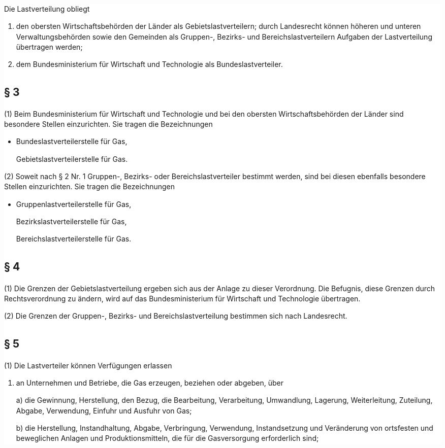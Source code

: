 Die Lastverteilung obliegt

1.  den obersten Wirtschaftsbehörden der Länder als Gebietslastverteilern;
    durch Landesrecht können höheren und unteren Verwaltungsbehörden sowie
    den Gemeinden als Gruppen-, Bezirks- und Bereichslastverteilern
    Aufgaben der Lastverteilung übertragen werden;


2.  dem Bundesministerium für Wirtschaft und Technologie als
    Bundeslastverteiler.

## § 3

(1) Beim Bundesministerium für Wirtschaft und Technologie und bei den
obersten Wirtschaftsbehörden der Länder sind besondere Stellen
einzurichten. Sie tragen die Bezeichnungen

*   Bundeslastverteilerstelle für Gas,

    Gebietslastverteilerstelle für Gas.




(2) Soweit nach § 2 Nr. 1 Gruppen-, Bezirks- oder
Bereichslastverteiler bestimmt werden, sind bei diesen ebenfalls
besondere Stellen einzurichten. Sie tragen die Bezeichnungen

*   Gruppenlastverteilerstelle für Gas,

    Bezirkslastverteilerstelle für Gas,

    Bereichslastverteilerstelle für Gas.

## § 4

(1) Die Grenzen der Gebietslastverteilung ergeben sich aus der Anlage
zu dieser Verordnung. Die Befugnis, diese Grenzen durch
Rechtsverordnung zu ändern, wird auf das Bundesministerium für
Wirtschaft und Technologie übertragen.

(2) Die Grenzen der Gruppen-, Bezirks- und Bereichslastverteilung
bestimmen sich nach Landesrecht.

## § 5

(1) Die Lastverteiler können Verfügungen erlassen

1.  an Unternehmen und Betriebe, die Gas erzeugen, beziehen oder abgeben,
    über

    a)  die Gewinnung, Herstellung, den Bezug, die Bearbeitung, Verarbeitung,
        Umwandlung, Lagerung, Weiterleitung, Zuteilung, Abgabe, Verwendung,
        Einfuhr und Ausfuhr von Gas;


    b)  die Herstellung, Instandhaltung, Abgabe, Verbringung, Verwendung,
        Instandsetzung und Veränderung von ortsfesten und beweglichen Anlagen
        und Produktionsmitteln, die für die Gasversorgung erforderlich sind;
